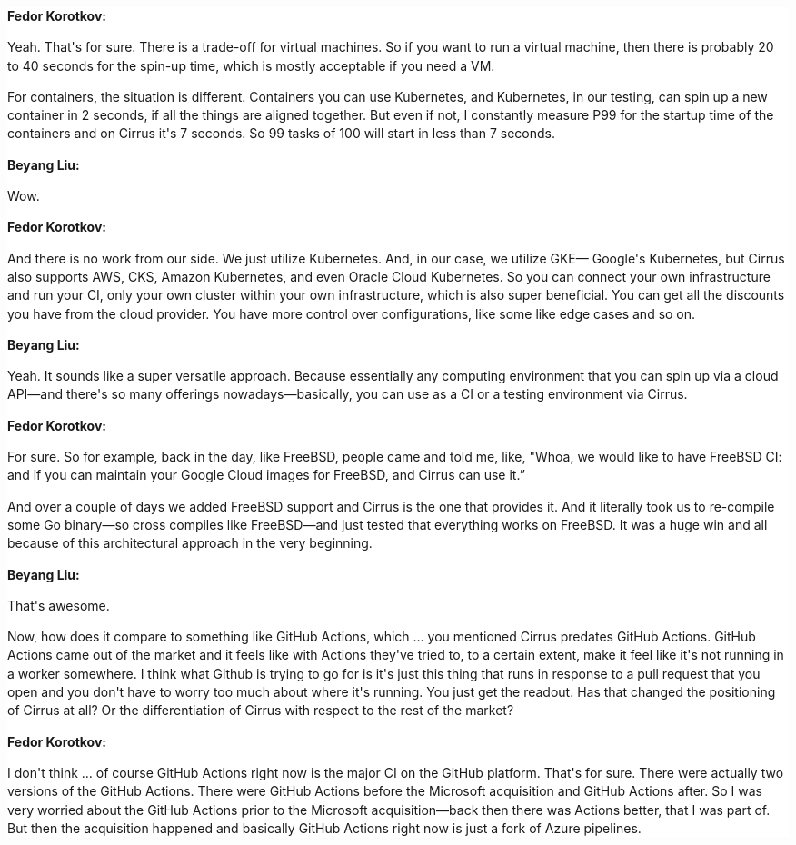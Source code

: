 **Fedor Korotkov:**

Yeah. That's for sure. There is a trade-off for virtual machines. So if you want to run a virtual machine, then there is probably 20 to 40 seconds for the spin-up time, which is mostly acceptable if you need a VM.

For containers, the situation is different. Containers you can use Kubernetes, and Kubernetes, in our testing, can spin up a new container in 2 seconds, if all the things are aligned together. But even if not, I constantly measure P99 for the startup time of the containers and on Cirrus it's 7 seconds. So 99 tasks of 100 will start in less than 7 seconds.

**Beyang Liu:**

Wow.

**Fedor Korotkov:**

And there is no work from our side. We just utilize Kubernetes. And, in our case, we utilize GKE— Google's Kubernetes, but Cirrus also supports AWS, CKS, Amazon Kubernetes, and even Oracle Cloud Kubernetes. So you can connect your own infrastructure and run your CI, only your own cluster within your own infrastructure, which is also super beneficial. You can get all the discounts you have from the cloud provider. You have more control over configurations, like some like edge cases and so on.

**Beyang Liu:**

Yeah. It sounds like a super versatile approach. Because essentially any computing environment that you can spin up via a cloud API—and there's so many offerings nowadays—basically, you can use as a CI or a testing environment via Cirrus.

**Fedor Korotkov:**

For sure. So for example, back in the day, like FreeBSD, people came and told me, like, "Whoa, we would like to have FreeBSD CI: and if you can maintain your Google Cloud images for FreeBSD, and Cirrus can use it.”

And over a couple of days we added FreeBSD support and Cirrus is the one that provides it. And it literally took us to re-compile some Go binary—so cross compiles like FreeBSD—and just tested that everything works on FreeBSD. It was a huge win and all because of this architectural approach in the very beginning.

**Beyang Liu:**

That's awesome.

Now, how does it compare to something like GitHub Actions, which … you mentioned Cirrus predates GitHub Actions. GitHub Actions came out of the market and it feels like with Actions they've tried to, to a certain extent, make it feel like it's not running in a worker somewhere. I think what Github is trying to go for is it's just this thing that runs in response to a pull request that you open and you don't have to worry too much about where it's running. You just get the readout. Has that changed the positioning of Cirrus at all? Or the differentiation of Cirrus with respect to the rest of the market?

**Fedor Korotkov:**

I don't think … of course GitHub Actions right now is the major CI on the GitHub platform. That's for sure. There were actually two versions of the GitHub Actions. There were GitHub Actions before the Microsoft acquisition and GitHub Actions after. So I was very worried about the GitHub Actions prior to the Microsoft acquisition—back then there was Actions better, that I was part of. But then the acquisition happened and basically GitHub Actions right now is just a fork of Azure pipelines.
